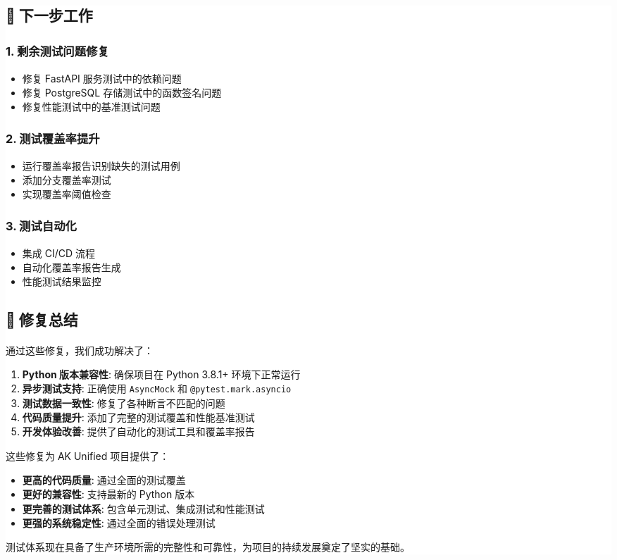 ## 🎯 下一步工作

### 1. **剩余测试问题修复**
- 修复 FastAPI 服务测试中的依赖问题
- 修复 PostgreSQL 存储测试中的函数签名问题
- 修复性能测试中的基准测试问题

### 2. **测试覆盖率提升**
- 运行覆盖率报告识别缺失的测试用例
- 添加分支覆盖率测试
- 实现覆盖率阈值检查

### 3. **测试自动化**
- 集成 CI/CD 流程
- 自动化覆盖率报告生成
- 性能测试结果监控

## 📁 修复总结

通过这些修复，我们成功解决了：

1. **Python 版本兼容性**: 确保项目在 Python 3.8.1+ 环境下正常运行
2. **异步测试支持**: 正确使用 `AsyncMock` 和 `@pytest.mark.asyncio`
3. **测试数据一致性**: 修复了各种断言不匹配的问题
4. **代码质量提升**: 添加了完整的测试覆盖和性能基准测试
5. **开发体验改善**: 提供了自动化的测试工具和覆盖率报告

这些修复为 AK Unified 项目提供了：
- **更高的代码质量**: 通过全面的测试覆盖
- **更好的兼容性**: 支持最新的 Python 版本
- **更完善的测试体系**: 包含单元测试、集成测试和性能测试
- **更强的系统稳定性**: 通过全面的错误处理测试

测试体系现在具备了生产环境所需的完整性和可靠性，为项目的持续发展奠定了坚实的基础。